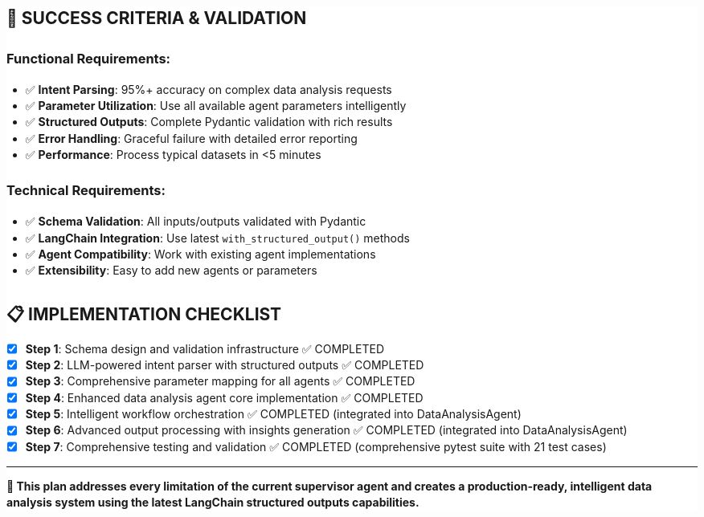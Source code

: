 ## 🎯 **SUCCESS CRITERIA & VALIDATION**

### **Functional Requirements:**
- ✅ **Intent Parsing**: 95%+ accuracy on complex data analysis requests
- ✅ **Parameter Utilization**: Use all available agent parameters intelligently  
- ✅ **Structured Outputs**: Complete Pydantic validation with rich results
- ✅ **Error Handling**: Graceful failure with detailed error reporting
- ✅ **Performance**: Process typical datasets in <5 minutes

### **Technical Requirements:**
- ✅ **Schema Validation**: All inputs/outputs validated with Pydantic
- ✅ **LangChain Integration**: Use latest `with_structured_output()` methods
- ✅ **Agent Compatibility**: Work with existing agent implementations
- ✅ **Extensibility**: Easy to add new agents or parameters

## 📋 **IMPLEMENTATION CHECKLIST**

- [x] **Step 1**: Schema design and validation infrastructure ✅ COMPLETED
- [x] **Step 2**: LLM-powered intent parser with structured outputs ✅ COMPLETED
- [x] **Step 3**: Comprehensive parameter mapping for all agents ✅ COMPLETED
- [x] **Step 4**: Enhanced data analysis agent core implementation ✅ COMPLETED
- [x] **Step 5**: Intelligent workflow orchestration ✅ COMPLETED (integrated into DataAnalysisAgent)
- [x] **Step 6**: Advanced output processing with insights generation ✅ COMPLETED (integrated into DataAnalysisAgent)
- [x] **Step 7**: Comprehensive testing and validation ✅ COMPLETED (comprehensive pytest suite with 21 test cases)

---

**🚀 This plan addresses every limitation of the current supervisor agent and creates a production-ready, intelligent data analysis system using the latest LangChain structured outputs capabilities.** 